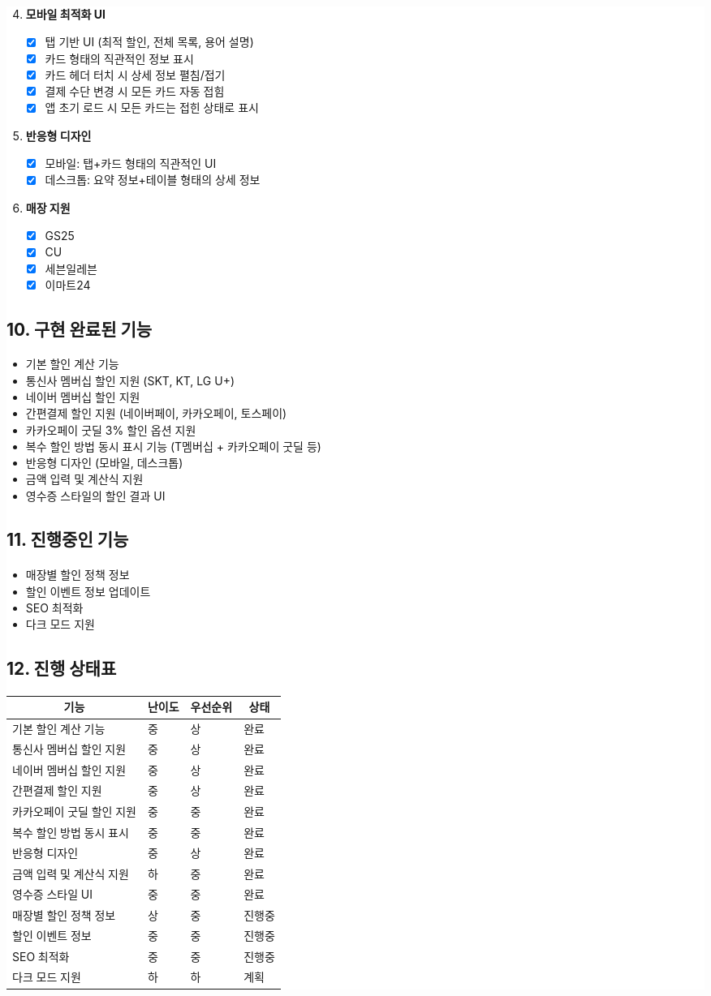 4. **모바일 최적화 UI**

   - [x] 탭 기반 UI (최적 할인, 전체 목록, 용어 설명)
   - [x] 카드 형태의 직관적인 정보 표시
   - [x] 카드 헤더 터치 시 상세 정보 펼침/접기
   - [x] 결제 수단 변경 시 모든 카드 자동 접힘
   - [x] 앱 초기 로드 시 모든 카드는 접힌 상태로 표시

5. **반응형 디자인**

   - [x] 모바일: 탭+카드 형태의 직관적인 UI
   - [x] 데스크톱: 요약 정보+테이블 형태의 상세 정보

6. **매장 지원**
   - [x] GS25
   - [x] CU
   - [x] 세븐일레븐
   - [x] 이마트24

## 10. 구현 완료된 기능

- 기본 할인 계산 기능
- 통신사 멤버십 할인 지원 (SKT, KT, LG U+)
- 네이버 멤버십 할인 지원
- 간편결제 할인 지원 (네이버페이, 카카오페이, 토스페이)
- 카카오페이 굿딜 3% 할인 옵션 지원
- 복수 할인 방법 동시 표시 기능 (T멤버십 + 카카오페이 굿딜 등)
- 반응형 디자인 (모바일, 데스크톱)
- 금액 입력 및 계산식 지원
- 영수증 스타일의 할인 결과 UI

## 11. 진행중인 기능

- 매장별 할인 정책 정보
- 할인 이벤트 정보 업데이트
- SEO 최적화
- 다크 모드 지원

## 12. 진행 상태표

| 기능                      | 난이도 | 우선순위 | 상태   |
| ------------------------- | ------ | -------- | ------ |
| 기본 할인 계산 기능       | 중     | 상       | 완료   |
| 통신사 멤버십 할인 지원   | 중     | 상       | 완료   |
| 네이버 멤버십 할인 지원   | 중     | 상       | 완료   |
| 간편결제 할인 지원        | 중     | 상       | 완료   |
| 카카오페이 굿딜 할인 지원 | 중     | 중       | 완료   |
| 복수 할인 방법 동시 표시  | 중     | 중       | 완료   |
| 반응형 디자인             | 중     | 상       | 완료   |
| 금액 입력 및 계산식 지원  | 하     | 중       | 완료   |
| 영수증 스타일 UI          | 중     | 중       | 완료   |
| 매장별 할인 정책 정보     | 상     | 중       | 진행중 |
| 할인 이벤트 정보          | 중     | 중       | 진행중 |
| SEO 최적화                | 중     | 중       | 진행중 |
| 다크 모드 지원            | 하     | 하       | 계획   |